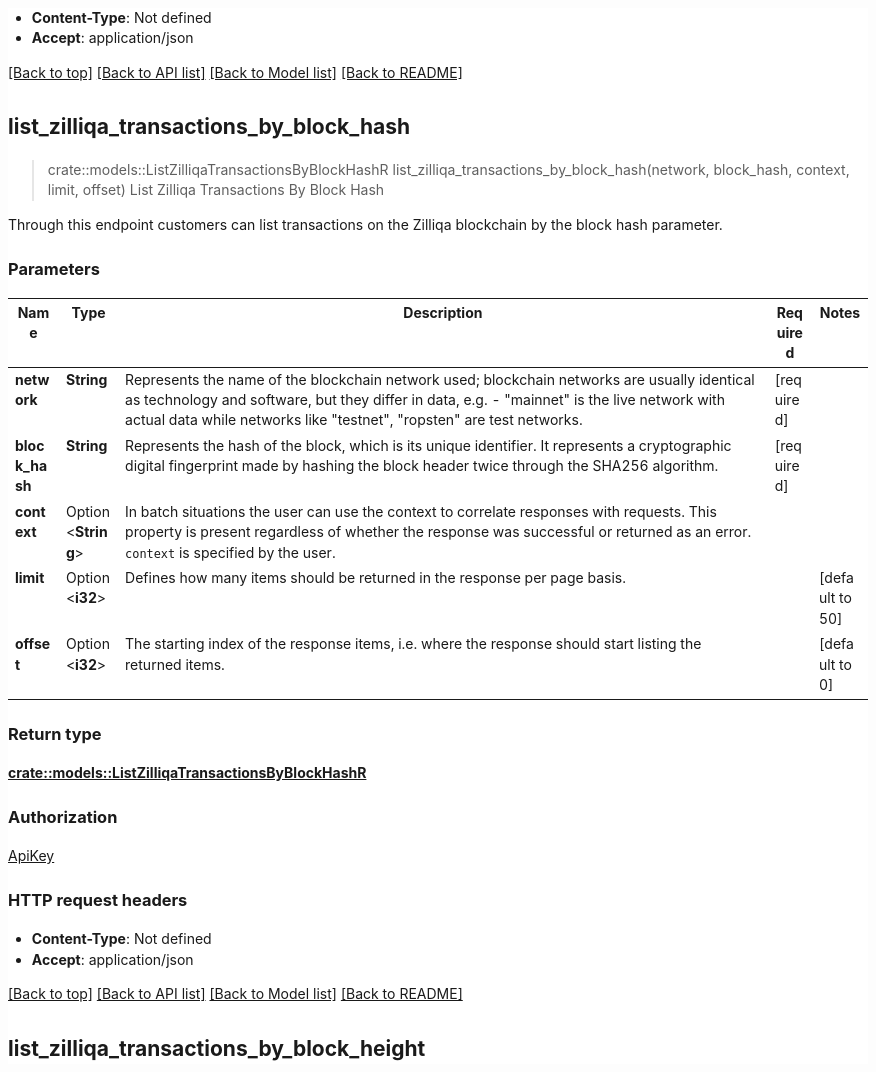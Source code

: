 - **Content-Type**: Not defined
- **Accept**: application/json

[[Back to top]](#) [[Back to API list]](../README.md#documentation-for-api-endpoints) [[Back to Model list]](../README.md#documentation-for-models) [[Back to README]](../README.md)


## list_zilliqa_transactions_by_block_hash

> crate::models::ListZilliqaTransactionsByBlockHashR list_zilliqa_transactions_by_block_hash(network, block_hash, context, limit, offset)
List Zilliqa Transactions By Block Hash

Through this endpoint customers can list transactions on the Zilliqa blockchain by the block hash parameter.

### Parameters


Name | Type | Description  | Required | Notes
------------- | ------------- | ------------- | ------------- | -------------
**network** | **String** | Represents the name of the blockchain network used; blockchain networks are usually identical as technology and software, but they differ in data, e.g. - \"mainnet\" is the live network with actual data while networks like \"testnet\", \"ropsten\" are test networks. | [required] |
**block_hash** | **String** | Represents the hash of the block, which is its unique identifier. It represents a cryptographic digital fingerprint made by hashing the block header twice through the SHA256 algorithm. | [required] |
**context** | Option<**String**> | In batch situations the user can use the context to correlate responses with requests. This property is present regardless of whether the response was successful or returned as an error. `context` is specified by the user. |  |
**limit** | Option<**i32**> | Defines how many items should be returned in the response per page basis. |  |[default to 50]
**offset** | Option<**i32**> | The starting index of the response items, i.e. where the response should start listing the returned items. |  |[default to 0]

### Return type

[**crate::models::ListZilliqaTransactionsByBlockHashR**](ListZilliqaTransactionsByBlockHashR.md)

### Authorization

[ApiKey](../README.md#ApiKey)

### HTTP request headers

- **Content-Type**: Not defined
- **Accept**: application/json

[[Back to top]](#) [[Back to API list]](../README.md#documentation-for-api-endpoints) [[Back to Model list]](../README.md#documentation-for-models) [[Back to README]](../README.md)


## list_zilliqa_transactions_by_block_height
